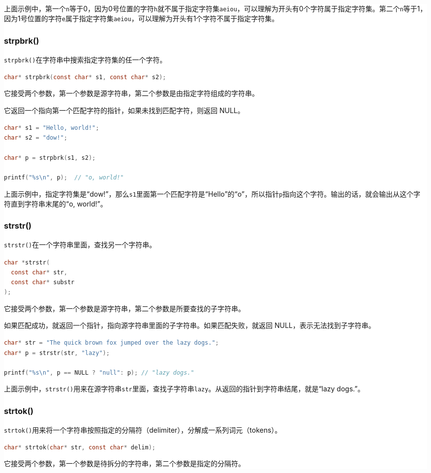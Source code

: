 上面示例中，第一个`n`等于0，因为0号位置的字符`h`就不属于指定字符集`aeiou`，可以理解为开头有0个字符属于指定字符集。第二个`n`等于1，因为1号位置的字符`e`属于指定字符集`aeiou`，可以理解为开头有1个字符不属于指定字符集。

### strpbrk()

`strpbrk()`在字符串中搜索指定字符集的任一个字符。

```c
char* strpbrk(const char* s1, const char* s2);
```

它接受两个参数，第一个参数是源字符串，第二个参数是由指定字符组成的字符串。

它返回一个指向第一个匹配字符的指针，如果未找到匹配字符，则返回 NULL。

```c
char* s1 = "Hello, world!";
char* s2 = "dow!";

char* p = strpbrk(s1, s2);

printf("%s\n", p);  // "o, world!"
```

上面示例中，指定字符集是“dow!”，那么`s1`里面第一个匹配字符是“Hello”的“o”，所以指针`p`指向这个字符。输出的话，就会输出从这个字符直到字符串末尾的“o, world!”。

### strstr()

`strstr()`在一个字符串里面，查找另一个字符串。

```c
char *strstr(
  const char* str,
  const char* substr
);
```

它接受两个参数，第一个参数是源字符串，第二个参数是所要查找的子字符串。

如果匹配成功，就返回一个指针，指向源字符串里面的子字符串。如果匹配失败，就返回 NULL，表示无法找到子字符串。

```c
char* str = "The quick brown fox jumped over the lazy dogs.";
char* p = strstr(str, "lazy");

printf("%s\n", p == NULL ? "null": p); // "lazy dogs."
```

上面示例中，`strstr()`用来在源字符串`str`里面，查找子字符串`lazy`。从返回的指针到字符串结尾，就是“lazy dogs.”。

### strtok()

`strtok()`用来将一个字符串按照指定的分隔符（delimiter），分解成一系列词元（tokens）。

```c
char* strtok(char* str, const char* delim);
```

它接受两个参数，第一个参数是待拆分的字符串，第二个参数是指定的分隔符。
